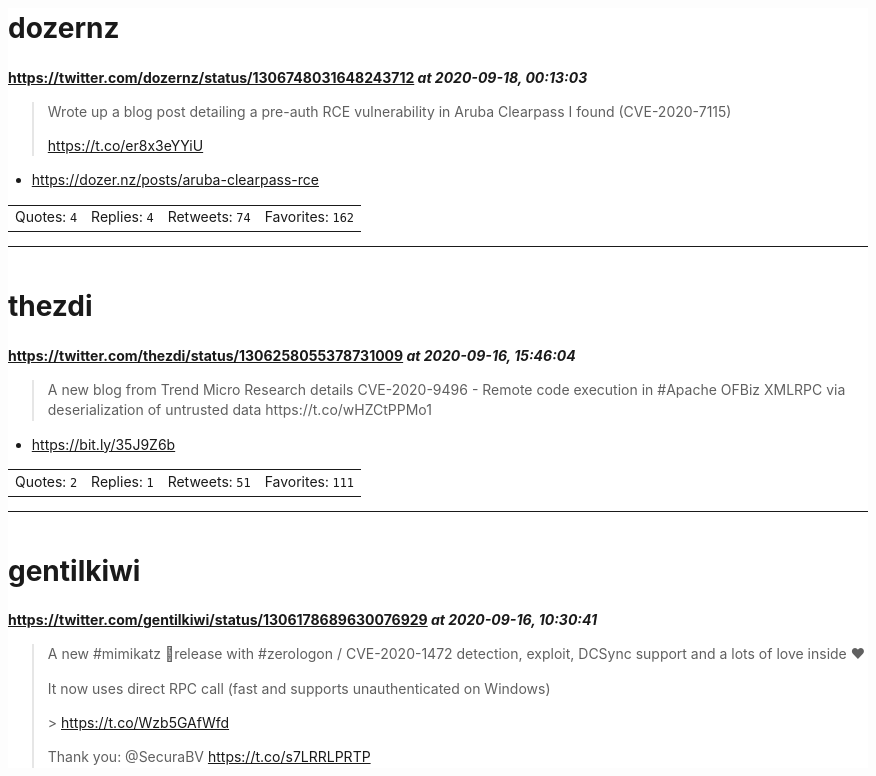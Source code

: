 
# dozernz
**https://twitter.com/dozernz/status/1306748031648243712 _at 2020-09-18, 00:13:03_**
<blockquote>
Wrote up a blog post detailing a pre-auth RCE vulnerability in Aruba Clearpass I found (CVE-2020-7115)

https://t.co/er8x3eYYiU
</blockquote>

* https://dozer.nz/posts/aruba-clearpass-rce

<table><tr>
<td>Quotes: <code>4</code></td>
<td>Replies: <code>4</code></td>
<td>Retweets: <code>74</code></td>
<td>Favorites: <code>162</code></td>
</tr></table>

---

# thezdi
**https://twitter.com/thezdi/status/1306258055378731009 _at 2020-09-16, 15:46:04_**
<blockquote>
A new blog from Trend Micro Research details CVE-2020-9496 - Remote code execution in #Apache OFBiz XMLRPC via deserialization of untrusted data https://t.co/wHZCtPPMo1
</blockquote>

* https://bit.ly/35J9Z6b

<table><tr>
<td>Quotes: <code>2</code></td>
<td>Replies: <code>1</code></td>
<td>Retweets: <code>51</code></td>
<td>Favorites: <code>111</code></td>
</tr></table>

---

# gentilkiwi
**https://twitter.com/gentilkiwi/status/1306178689630076929 _at 2020-09-16, 10:30:41_**
<blockquote>
A new #mimikatz 🥝release with #zerologon / CVE-2020-1472 detection, exploit, DCSync support and a lots of love inside ❤️

It now uses direct RPC call (fast and supports unauthenticated on Windows)

&gt; https://t.co/Wzb5GAfWfd

Thank you: @SecuraBV https://t.co/s7LRRLPRTP
</blockquote>
